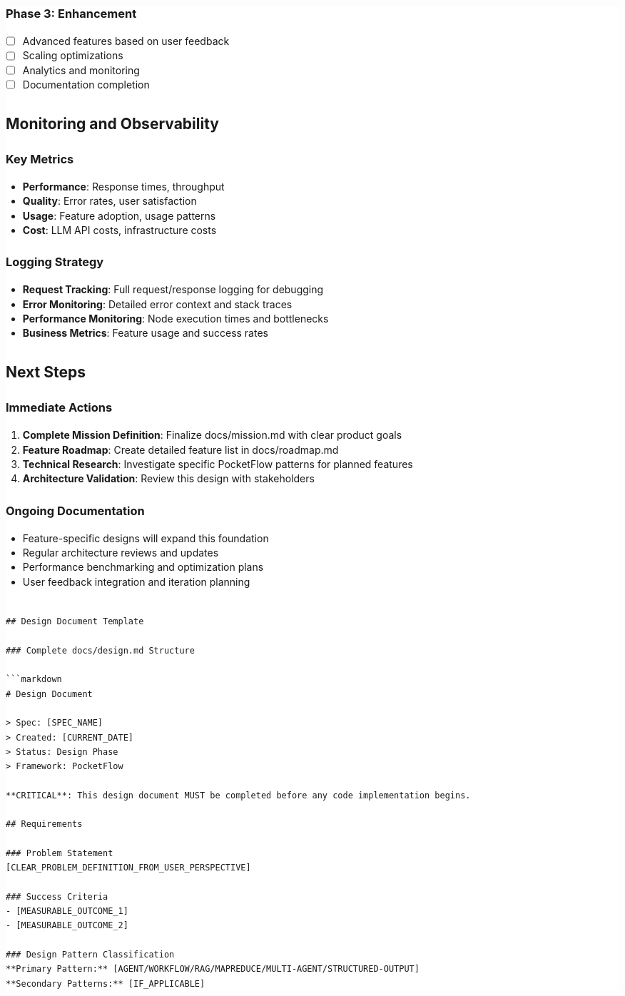 ### Phase 3: Enhancement
- [ ] Advanced features based on user feedback
- [ ] Scaling optimizations
- [ ] Analytics and monitoring
- [ ] Documentation completion

## Monitoring and Observability

### Key Metrics
- **Performance**: Response times, throughput
- **Quality**: Error rates, user satisfaction
- **Usage**: Feature adoption, usage patterns
- **Cost**: LLM API costs, infrastructure costs

### Logging Strategy
- **Request Tracking**: Full request/response logging for debugging
- **Error Monitoring**: Detailed error context and stack traces
- **Performance Monitoring**: Node execution times and bottlenecks
- **Business Metrics**: Feature usage and success rates

## Next Steps

### Immediate Actions
1. **Complete Mission Definition**: Finalize docs/mission.md with clear product goals
2. **Feature Roadmap**: Create detailed feature list in docs/roadmap.md
3. **Technical Research**: Investigate specific PocketFlow patterns for planned features
4. **Architecture Validation**: Review this design with stakeholders

### Ongoing Documentation
- Feature-specific designs will expand this foundation
- Regular architecture reviews and updates
- Performance benchmarking and optimization plans
- User feedback integration and iteration planning
```

## Design Document Template

### Complete docs/design.md Structure

```markdown
# Design Document

> Spec: [SPEC_NAME]
> Created: [CURRENT_DATE]
> Status: Design Phase
> Framework: PocketFlow

**CRITICAL**: This design document MUST be completed before any code implementation begins.

## Requirements

### Problem Statement
[CLEAR_PROBLEM_DEFINITION_FROM_USER_PERSPECTIVE]

### Success Criteria
- [MEASURABLE_OUTCOME_1]
- [MEASURABLE_OUTCOME_2]

### Design Pattern Classification
**Primary Pattern:** [AGENT/WORKFLOW/RAG/MAPREDUCE/MULTI-AGENT/STRUCTURED-OUTPUT]
**Secondary Patterns:** [IF_APPLICABLE]
```